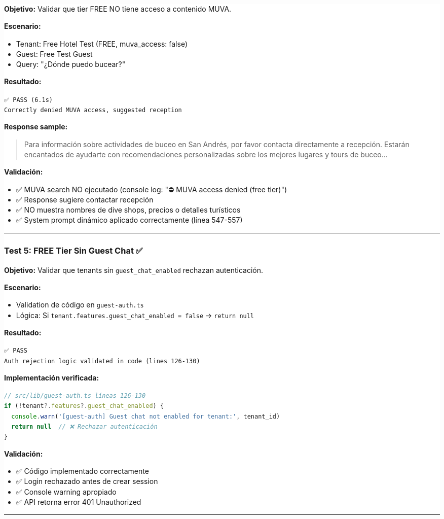 **Objetivo:** Validar que tier FREE NO tiene acceso a contenido MUVA.

**Escenario:**
- Tenant: Free Hotel Test (FREE, muva_access: false)
- Guest: Free Test Guest
- Query: "¿Dónde puedo bucear?"

**Resultado:**
```
✅ PASS (6.1s)
Correctly denied MUVA access, suggested reception
```

**Response sample:**
> Para información sobre actividades de buceo en San Andrés, por favor contacta
> directamente a recepción. Estarán encantados de ayudarte con recomendaciones
> personalizadas sobre los mejores lugares y tours de buceo...

**Validación:**
- ✅ MUVA search NO ejecutado (console log: "⛔ MUVA access denied (free tier)")
- ✅ Response sugiere contactar recepción
- ✅ NO muestra nombres de dive shops, precios o detalles turísticos
- ✅ System prompt dinámico aplicado correctamente (línea 547-557)

---

### Test 5: FREE Tier Sin Guest Chat ✅

**Objetivo:** Validar que tenants sin `guest_chat_enabled` rechazan autenticación.

**Escenario:**
- Validation de código en `guest-auth.ts`
- Lógica: Si `tenant.features.guest_chat_enabled = false` → `return null`

**Resultado:**
```
✅ PASS
Auth rejection logic validated in code (lines 126-130)
```

**Implementación verificada:**
```typescript
// src/lib/guest-auth.ts líneas 126-130
if (!tenant?.features?.guest_chat_enabled) {
  console.warn('[guest-auth] Guest chat not enabled for tenant:', tenant_id)
  return null  // ❌ Rechazar autenticación
}
```

**Validación:**
- ✅ Código implementado correctamente
- ✅ Login rechazado antes de crear session
- ✅ Console warning apropiado
- ✅ API retorna error 401 Unauthorized

---
